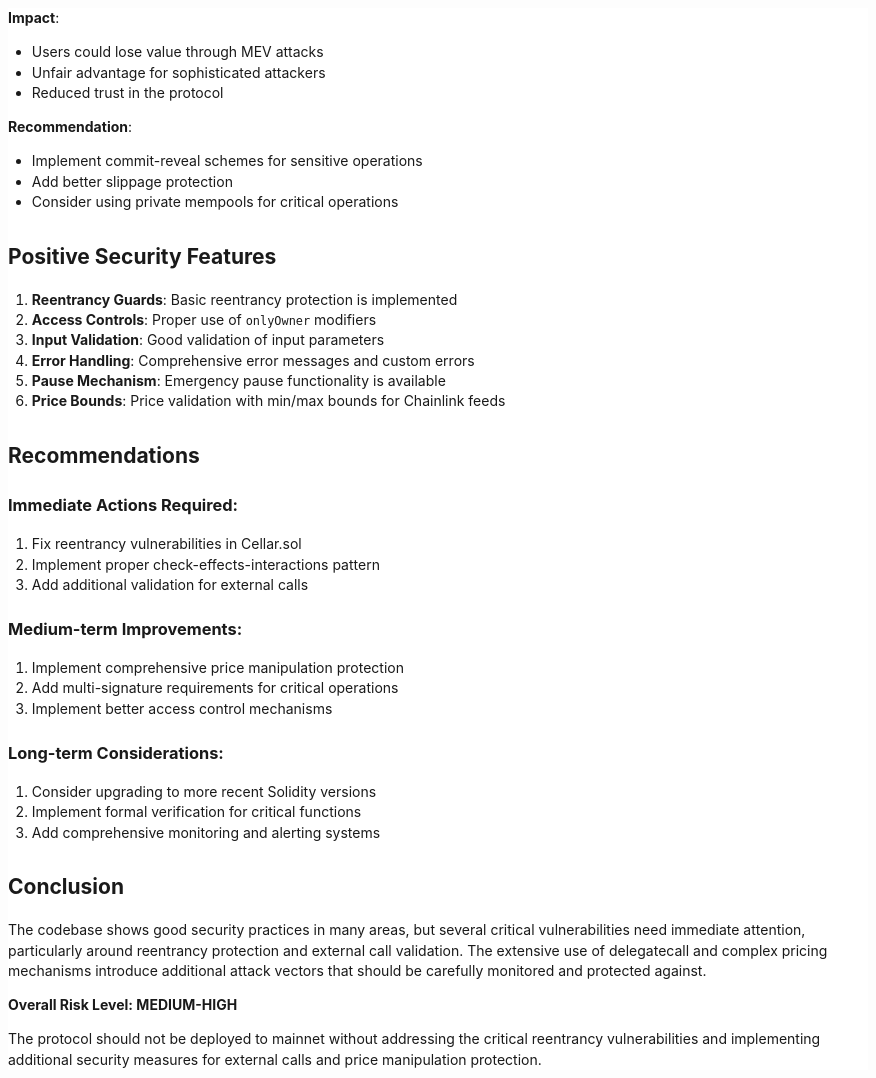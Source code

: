 **Impact**: 
- Users could lose value through MEV attacks
- Unfair advantage for sophisticated attackers
- Reduced trust in the protocol

**Recommendation**: 
- Implement commit-reveal schemes for sensitive operations
- Add better slippage protection
- Consider using private mempools for critical operations

## Positive Security Features

1. **Reentrancy Guards**: Basic reentrancy protection is implemented
2. **Access Controls**: Proper use of `onlyOwner` modifiers
3. **Input Validation**: Good validation of input parameters
4. **Error Handling**: Comprehensive error messages and custom errors
5. **Pause Mechanism**: Emergency pause functionality is available
6. **Price Bounds**: Price validation with min/max bounds for Chainlink feeds

## Recommendations

### Immediate Actions Required:
1. Fix reentrancy vulnerabilities in Cellar.sol
2. Implement proper check-effects-interactions pattern
3. Add additional validation for external calls

### Medium-term Improvements:
1. Implement comprehensive price manipulation protection
2. Add multi-signature requirements for critical operations
3. Implement better access control mechanisms

### Long-term Considerations:
1. Consider upgrading to more recent Solidity versions
2. Implement formal verification for critical functions
3. Add comprehensive monitoring and alerting systems

## Conclusion

The codebase shows good security practices in many areas, but several critical vulnerabilities need immediate attention, particularly around reentrancy protection and external call validation. The extensive use of delegatecall and complex pricing mechanisms introduce additional attack vectors that should be carefully monitored and protected against.

**Overall Risk Level: MEDIUM-HIGH**

The protocol should not be deployed to mainnet without addressing the critical reentrancy vulnerabilities and implementing additional security measures for external calls and price manipulation protection.
